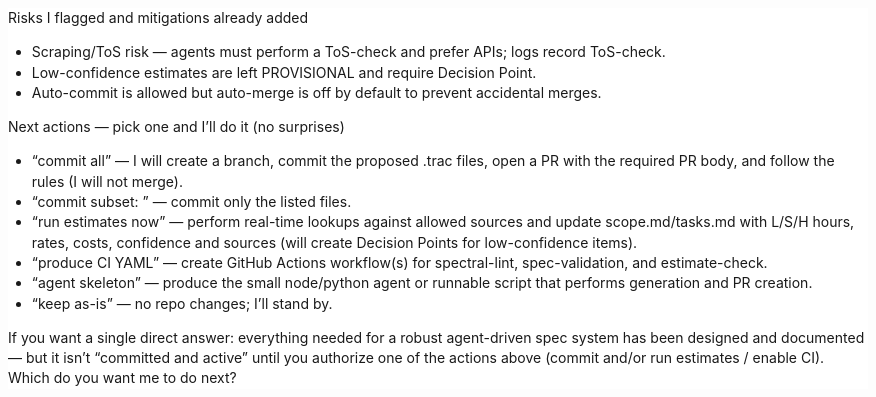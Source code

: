 Risks I flagged and mitigations already added
- Scraping/ToS risk — agents must perform a ToS-check and prefer APIs; logs record ToS-check.  
- Low-confidence estimates are left PROVISIONAL and require Decision Point.  
- Auto-commit is allowed but auto-merge is off by default to prevent accidental merges.

Next actions — pick one and I’ll do it (no surprises)
- “commit all” — I will create a branch, commit the proposed .trac files, open a PR with the required PR body, and follow the rules (I will not merge).  
- “commit subset: <list>” — commit only the listed files.  
- “run estimates now” — perform real-time lookups against allowed sources and update scope.md/tasks.md with L/S/H hours, rates, costs, confidence and sources (will create Decision Points for low-confidence items).  
- “produce CI YAML” — create GitHub Actions workflow(s) for spectral-lint, spec-validation, and estimate-check.  
- “agent skeleton” — produce the small node/python agent or runnable script that performs generation and PR creation.  
- “keep as-is” — no repo changes; I’ll stand by.

If you want a single direct answer: everything needed for a robust agent-driven spec system has been designed and documented — but it isn’t “committed and active” until you authorize one of the actions above (commit and/or run estimates / enable CI). Which do you want me to do next?

